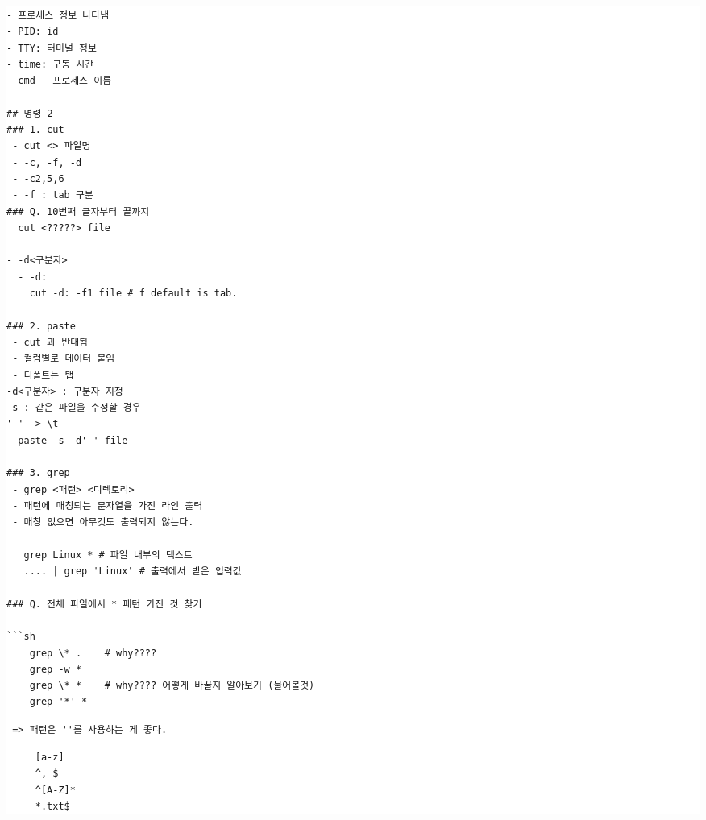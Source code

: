   ```
  - 프로세스 정보 나타냄
  - PID: id
  - TTY: 터미널 정보
  - time: 구동 시간
  - cmd - 프로세스 이름

## 명령 2
### 1. cut
   - cut <> 파일명
   - -c, -f, -d
   - -c2,5,6
   - -f : tab 구분
 ### Q. 10번째 글자부터 끝까지
    cut <?????> file

  - -d<구분자>
    - -d:
      cut -d: -f1 file # f default is tab.

### 2. paste
   - cut 과 반대됨
   - 컬럼별로 데이터 붙임
   - 디폴트는 탭
  -d<구분자> : 구분자 지정
  -s : 같은 파일을 수정할 경우
  ' ' -> \t
    paste -s -d' ' file

### 3. grep
   - grep <패턴> <디렉토리>
   - 패턴에 매칭되는 문자열을 가진 라인 출력
   - 매칭 없으면 아무것도 출력되지 않는다.

     grep Linux * # 파일 내부의 텍스트
     .... | grep 'Linux' # 출력에서 받은 입력값
     
### Q. 전체 파일에서 * 패턴 가진 것 찾기

```sh
      grep \* .    # why????
      grep -w * 
      grep \* *    # why???? 어떻게 바꿀지 알아보기 (물어볼것)
      grep '*' *
```
     => 패턴은 ''를 사용하는 게 좋다.
     
```sh
     [a-z]
     ^, $
     ^[A-Z]*
     *.txt$
```

